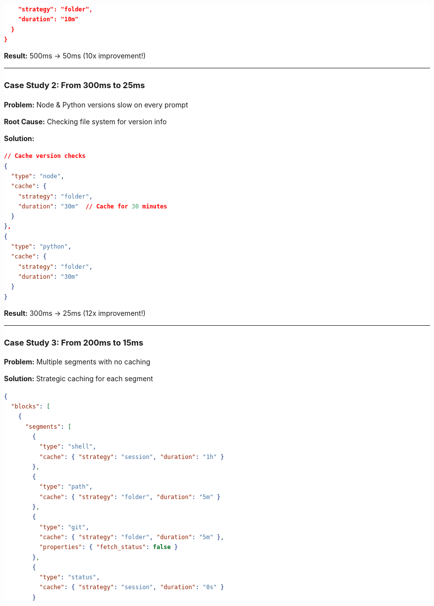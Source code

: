 ```json
    "strategy": "folder",
    "duration": "10m"
  }
}
```

**Result:** 500ms → 50ms (10x improvement!)

---

### Case Study 2: From 300ms to 25ms

**Problem:** Node & Python versions slow on every prompt

**Root Cause:** Checking file system for version info

**Solution:**

```json
// Cache version checks
{
  "type": "node",
  "cache": {
    "strategy": "folder",
    "duration": "30m"  // Cache for 30 minutes
  }
},
{
  "type": "python",
  "cache": {
    "strategy": "folder",
    "duration": "30m"
  }
}
```

**Result:** 300ms → 25ms (12x improvement!)

---

### Case Study 3: From 200ms to 15ms

**Problem:** Multiple segments with no caching

**Solution:** Strategic caching for each segment

```json
{
  "blocks": [
    {
      "segments": [
        {
          "type": "shell",
          "cache": { "strategy": "session", "duration": "1h" }
        },
        {
          "type": "path",
          "cache": { "strategy": "folder", "duration": "5m" }
        },
        {
          "type": "git",
          "cache": { "strategy": "folder", "duration": "5m" },
          "properties": { "fetch_status": false }
        },
        {
          "type": "status",
          "cache": { "strategy": "session", "duration": "0s" }
        }
```